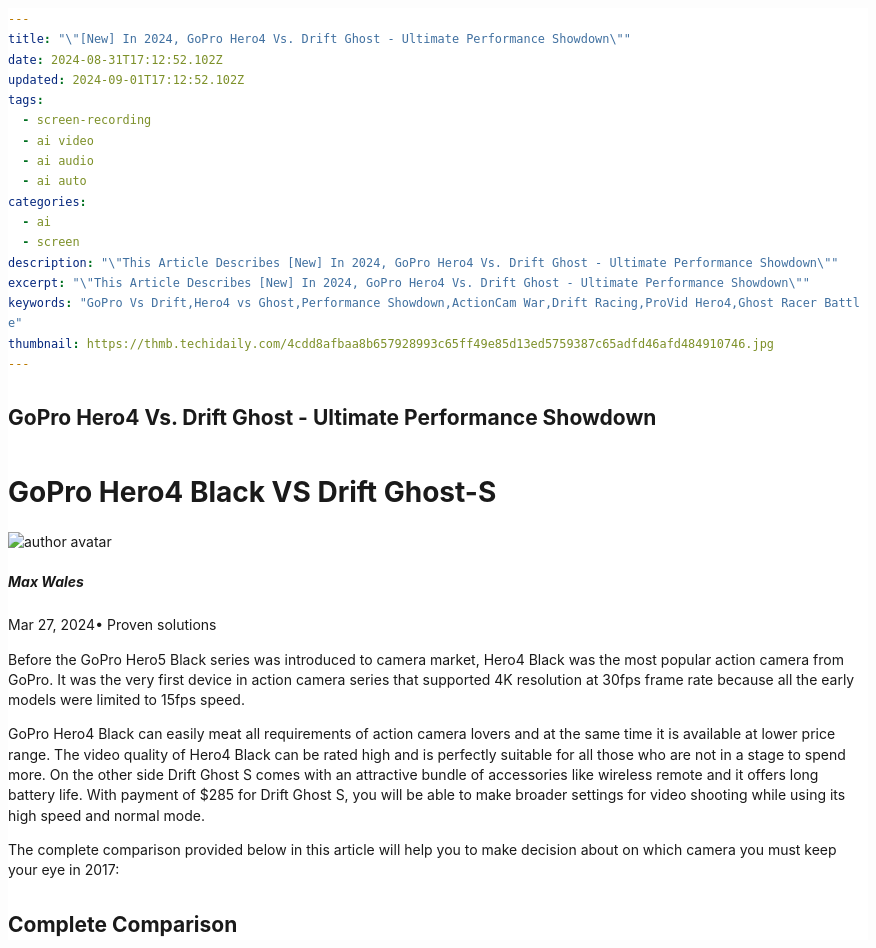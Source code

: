 ```yaml
---
title: "\"[New] In 2024, GoPro Hero4 Vs. Drift Ghost - Ultimate Performance Showdown\""
date: 2024-08-31T17:12:52.102Z
updated: 2024-09-01T17:12:52.102Z
tags: 
  - screen-recording
  - ai video
  - ai audio
  - ai auto
categories: 
  - ai
  - screen
description: "\"This Article Describes [New] In 2024, GoPro Hero4 Vs. Drift Ghost - Ultimate Performance Showdown\""
excerpt: "\"This Article Describes [New] In 2024, GoPro Hero4 Vs. Drift Ghost - Ultimate Performance Showdown\""
keywords: "GoPro Vs Drift,Hero4 vs Ghost,Performance Showdown,ActionCam War,Drift Racing,ProVid Hero4,Ghost Racer Battle"
thumbnail: https://thmb.techidaily.com/4cdd8afbaa8b657928993c65ff49e85d13ed5759387c65adfd46afd484910746.jpg
---
```


## GoPro Hero4 Vs. Drift Ghost - Ultimate Performance Showdown

# GoPro Hero4 Black VS Drift Ghost-S

![author avatar](https://images.wondershare.com/filmora/article-images/max-wales-author.jpg)

##### Max Wales

 Mar 27, 2024• Proven solutions

 Before the GoPro Hero5 Black series was introduced to camera market, Hero4 Black was the most popular action camera from GoPro. It was the very first device in action camera series that supported 4K resolution at 30fps frame rate because all the early models were limited to 15fps speed.

 GoPro Hero4 Black can easily meat all requirements of action camera lovers and at the same time it is available at lower price range. The video quality of Hero4 Black can be rated high and is perfectly suitable for all those who are not in a stage to spend more. On the other side Drift Ghost S comes with an attractive bundle of accessories like wireless remote and it offers long battery life. With payment of $285 for Drift Ghost S, you will be able to make broader settings for video shooting while using its high speed and normal mode.

 The complete comparison provided below in this article will help you to make decision about on which camera you must keep your eye in 2017:

## Complete Comparison
